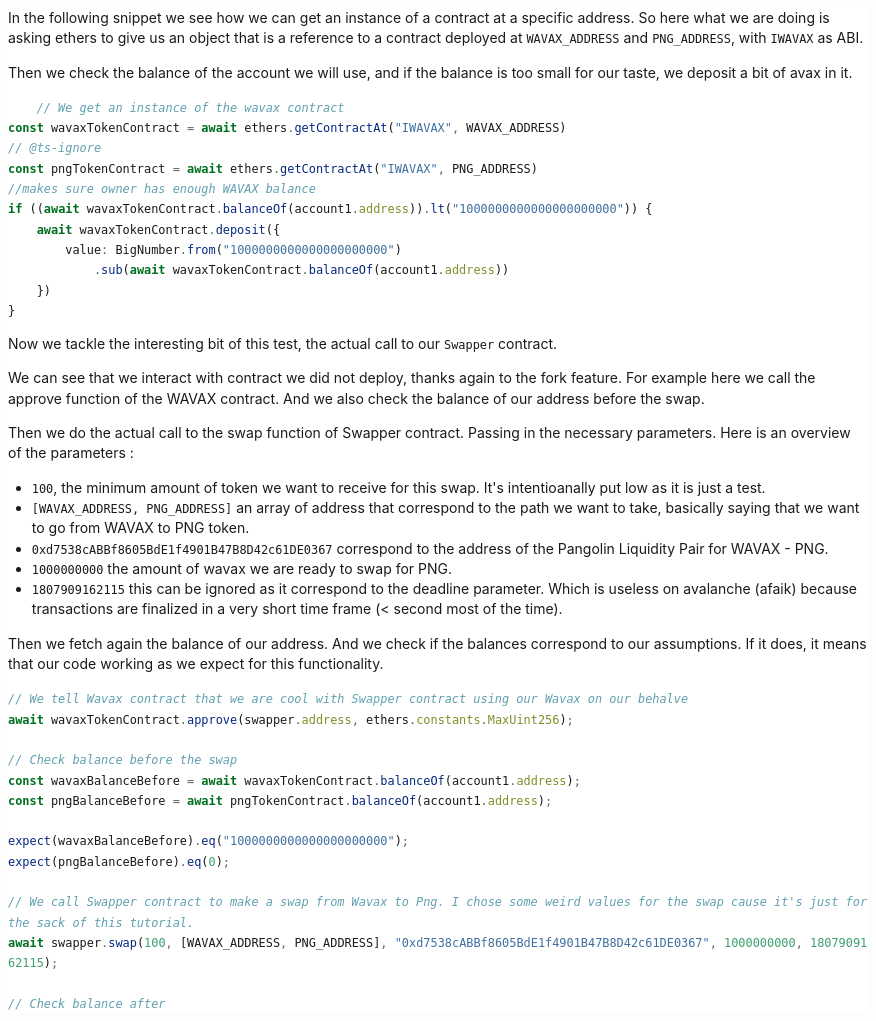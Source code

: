 In the following snippet we see how we can get an instance of a contract at a specific address. So here what we are
doing is asking ethers to give us an object that is a reference to a contract deployed at `WAVAX_ADDRESS`
and `PNG_ADDRESS`, with `IWAVAX` as ABI.

Then we check the balance of the account we will use, and if the balance is too small for our taste, we deposit a bit of
avax in it.

```ts
    // We get an instance of the wavax contract
const wavaxTokenContract = await ethers.getContractAt("IWAVAX", WAVAX_ADDRESS)
// @ts-ignore
const pngTokenContract = await ethers.getContractAt("IWAVAX", PNG_ADDRESS)
//makes sure owner has enough WAVAX balance
if ((await wavaxTokenContract.balanceOf(account1.address)).lt("1000000000000000000000")) {
    await wavaxTokenContract.deposit({
        value: BigNumber.from("1000000000000000000000")
            .sub(await wavaxTokenContract.balanceOf(account1.address))
    })
}
```

Now we tackle the interesting bit of this test, the actual call to our `Swapper` contract.

We can see that we interact with contract we did not deploy, thanks again to the fork feature. For example here we call
the approve function of the WAVAX contract. And we also check the balance of our address before the swap.

Then we do the actual call to the swap function of Swapper contract. Passing in the necessary parameters. Here is an
overview of the parameters :

- `100`, the minimum amount of token we want to receive for this swap. It's intentioanally put low as it is just a test.
- `[WAVAX_ADDRESS, PNG_ADDRESS]` an array of address that correspond to the path we want to take, basically saying that
  we want to go from WAVAX to PNG token.
- `0xd7538cABBf8605BdE1f4901B47B8D42c61DE0367` correspond to the address of the Pangolin Liquidity Pair for WAVAX - PNG.
- `1000000000` the amount of wavax we are ready to swap for PNG.
- `1807909162115` this can be ignored as it correspond to the deadline parameter. Which is useless on avalanche (afaik)
  because transactions are finalized in a very short time frame (< second most of the time).

Then we fetch again the balance of our address. And we check if the balances correspond to our assumptions. If it does,
it means that our code working as we expect for this functionality.

```ts
// We tell Wavax contract that we are cool with Swapper contract using our Wavax on our behalve
await wavaxTokenContract.approve(swapper.address, ethers.constants.MaxUint256);

// Check balance before the swap
const wavaxBalanceBefore = await wavaxTokenContract.balanceOf(account1.address);
const pngBalanceBefore = await pngTokenContract.balanceOf(account1.address);

expect(wavaxBalanceBefore).eq("1000000000000000000000");
expect(pngBalanceBefore).eq(0);

// We call Swapper contract to make a swap from Wavax to Png. I chose some weird values for the swap cause it's just for the sack of this tutorial.
await swapper.swap(100, [WAVAX_ADDRESS, PNG_ADDRESS], "0xd7538cABBf8605BdE1f4901B47B8D42c61DE0367", 1000000000, 1807909162115);

// Check balance after
```